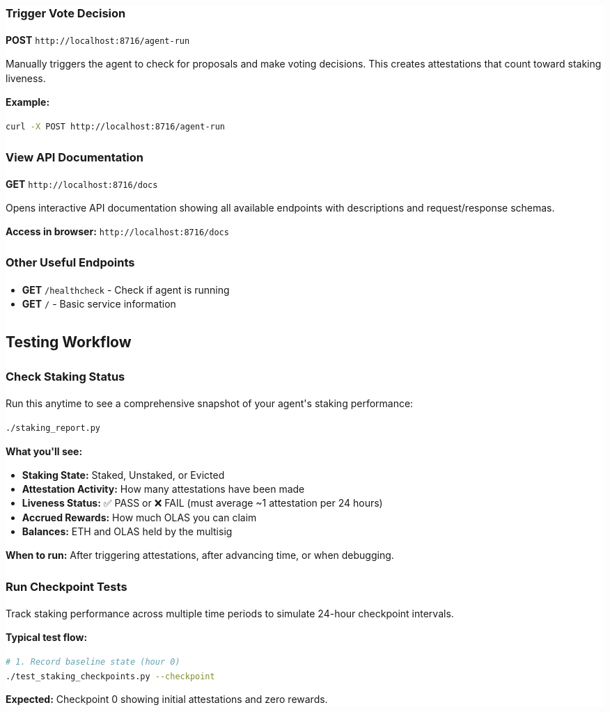 ### Trigger Vote Decision

**POST** `http://localhost:8716/agent-run`

Manually triggers the agent to check for proposals and make voting decisions. This creates attestations that count toward staking liveness.

**Example:**
```bash
curl -X POST http://localhost:8716/agent-run
```

### View API Documentation

**GET** `http://localhost:8716/docs`

Opens interactive API documentation showing all available endpoints with descriptions and request/response schemas.

**Access in browser:** `http://localhost:8716/docs`

### Other Useful Endpoints

- **GET** `/healthcheck` - Check if agent is running
- **GET** `/` - Basic service information

## Testing Workflow

### Check Staking Status

Run this anytime to see a comprehensive snapshot of your agent's staking performance:

```bash
./staking_report.py
```

**What you'll see:**
- **Staking State:** Staked, Unstaked, or Evicted
- **Attestation Activity:** How many attestations have been made
- **Liveness Status:** ✅ PASS or ❌ FAIL (must average ~1 attestation per 24 hours)
- **Accrued Rewards:** How much OLAS you can claim
- **Balances:** ETH and OLAS held by the multisig

**When to run:** After triggering attestations, after advancing time, or when debugging.

### Run Checkpoint Tests

Track staking performance across multiple time periods to simulate 24-hour checkpoint intervals.

**Typical test flow:**

```bash
# 1. Record baseline state (hour 0)
./test_staking_checkpoints.py --checkpoint
```
**Expected:** Checkpoint 0 showing initial attestations and zero rewards.
